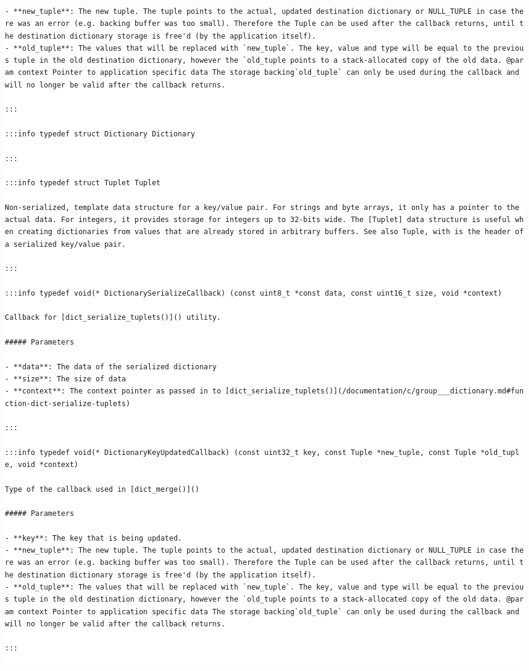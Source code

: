 ```
- **new_tuple**: The new tuple. The tuple points to the actual, updated destination dictionary or NULL_TUPLE in case there was an error (e.g. backing buffer was too small). Therefore the Tuple can be used after the callback returns, until the destination dictionary storage is free'd (by the application itself). 
- **old_tuple**: The values that will be replaced with `new_tuple`. The key, value and type will be equal to the previous tuple in the old destination dictionary, however the `old_tuple points to a stack-allocated copy of the old data. @param context Pointer to application specific data The storage backing`old_tuple` can only be used during the callback and will no longer be valid after the callback returns. 

:::

:::info typedef struct Dictionary Dictionary

:::

:::info typedef struct Tuplet Tuplet

Non-serialized, template data structure for a key/value pair. For strings and byte arrays, it only has a pointer to the actual data. For integers, it provides storage for integers up to 32-bits wide. The [Tuplet] data structure is useful when creating dictionaries from values that are already stored in arbitrary buffers. See also Tuple, with is the header of a serialized key/value pair. 

:::

:::info typedef void(* DictionarySerializeCallback) (const uint8_t *const data, const uint16_t size, void *context)

Callback for [dict_serialize_tuplets()]() utility. 

##### Parameters

- **data**: The data of the serialized dictionary 
- **size**: The size of data 
- **context**: The context pointer as passed in to [dict_serialize_tuplets()](/documentation/c/group___dictionary.md#function-dict-serialize-tuplets)

:::

:::info typedef void(* DictionaryKeyUpdatedCallback) (const uint32_t key, const Tuple *new_tuple, const Tuple *old_tuple, void *context)

Type of the callback used in [dict_merge()]()

##### Parameters

- **key**: The key that is being updated. 
- **new_tuple**: The new tuple. The tuple points to the actual, updated destination dictionary or NULL_TUPLE in case there was an error (e.g. backing buffer was too small). Therefore the Tuple can be used after the callback returns, until the destination dictionary storage is free'd (by the application itself). 
- **old_tuple**: The values that will be replaced with `new_tuple`. The key, value and type will be equal to the previous tuple in the old destination dictionary, however the `old_tuple points to a stack-allocated copy of the old data. @param context Pointer to application specific data The storage backing`old_tuple` can only be used during the callback and will no longer be valid after the callback returns. 

:::


